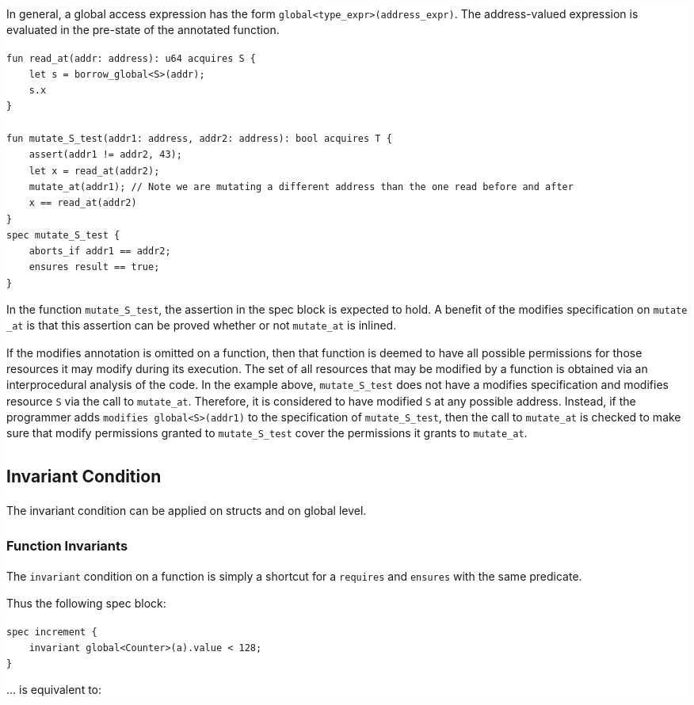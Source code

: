 In general, a global access expression has the form `global<type_expr>(address_expr)`. The
address-valued expression is evaluated in the pre-state of the annotated function.

```move
fun read_at(addr: address): u64 acquires S {
    let s = borrow_global<S>(addr);
    s.x
}

fun mutate_S_test(addr1: address, addr2: address): bool acquires T {
    assert(addr1 != addr2, 43);
    let x = read_at(addr2);
    mutate_at(addr1); // Note we are mutating a different address than the one read before and after
    x == read_at(addr2)
}
spec mutate_S_test {
    aborts_if addr1 == addr2;
    ensures result == true;
}
```

In the function `mutate_S_test`, the assertion in the spec block is expected to hold. A benefit of
the modifies specification on `mutate_at` is that this assertion can be proved whether or
not `mutate_at` is inlined.

If the modifies annotation is omitted on a function, then that function is deemed to have all
possible permissions for those resources it may modify during its execution. The set of all
resources that may be modified by a function is obtained via an interprocedural analysis of the
code. In the example above, `mutate_S_test` does not have a modifies specification and modifies
resource `S` via the call to `mutate_at`. Therefore, it is considered to have modified `S` at any
possible address. Instead, if the programmer adds `modifies global<S>(addr1)`
to the specification of `mutate_S_test`, then the call to `mutate_at` is checked to make sure that
modify permissions granted to `mutate_S_test` cover the permissions it grants to `mutate_at`.

## Invariant Condition

The invariant condition can be applied on structs and on global level.

### Function Invariants

The `invariant` condition on a function is simply a shortcut for a `requires` and `ensures` with the
same predicate.

Thus the following spec block:

```move
spec increment {
    invariant global<Counter>(a).value < 128;
}
```

... is equivalent to:

